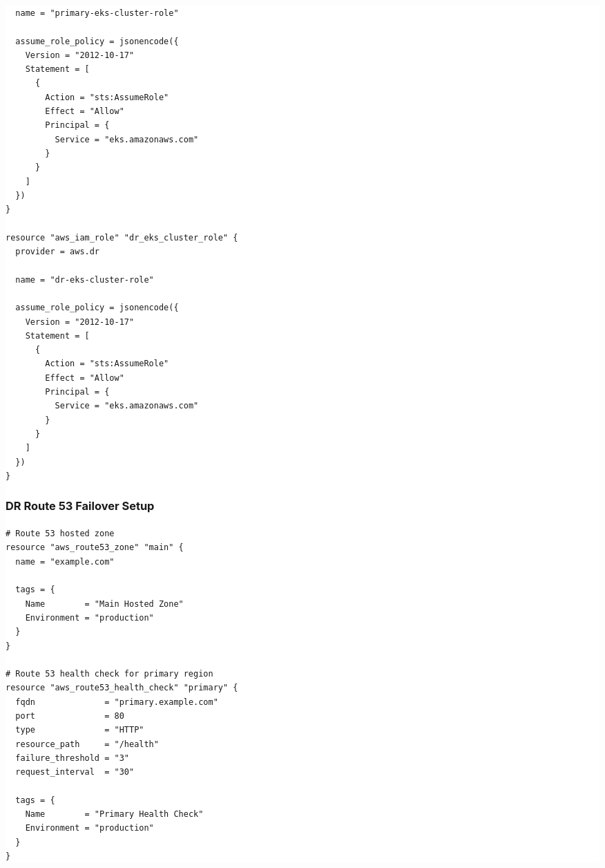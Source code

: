 ```hcl
  name = "primary-eks-cluster-role"

  assume_role_policy = jsonencode({
    Version = "2012-10-17"
    Statement = [
      {
        Action = "sts:AssumeRole"
        Effect = "Allow"
        Principal = {
          Service = "eks.amazonaws.com"
        }
      }
    ]
  })
}

resource "aws_iam_role" "dr_eks_cluster_role" {
  provider = aws.dr

  name = "dr-eks-cluster-role"

  assume_role_policy = jsonencode({
    Version = "2012-10-17"
    Statement = [
      {
        Action = "sts:AssumeRole"
        Effect = "Allow"
        Principal = {
          Service = "eks.amazonaws.com"
        }
      }
    ]
  })
}
```

### **DR Route 53 Failover Setup**
```hcl
# Route 53 hosted zone
resource "aws_route53_zone" "main" {
  name = "example.com"

  tags = {
    Name        = "Main Hosted Zone"
    Environment = "production"
  }
}

# Route 53 health check for primary region
resource "aws_route53_health_check" "primary" {
  fqdn              = "primary.example.com"
  port              = 80
  type              = "HTTP"
  resource_path     = "/health"
  failure_threshold = "3"
  request_interval  = "30"

  tags = {
    Name        = "Primary Health Check"
    Environment = "production"
  }
}

```